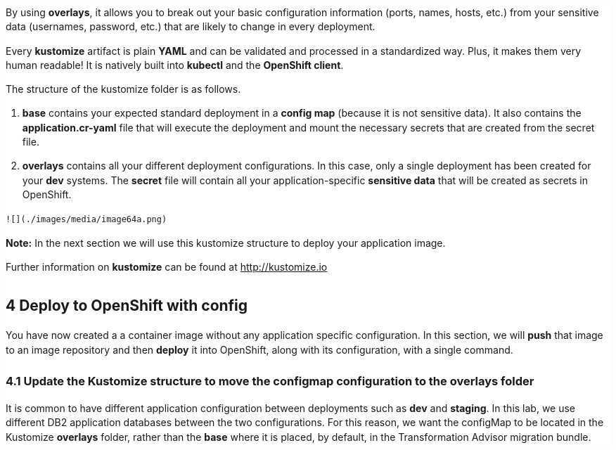 By using **overlays**, it allows you to break out your basic configuration information (ports, names, hosts, etc.) from your sensitive data (usernames, password, etc.) that are likely to change in every deployment.

Every **kustomize** artifact is plain **YAML** and can be validated and processed in a standardized way. Plus, it makes them very human readable\! It is natively built into **kubectl** and the **OpenShift client**.


The structure of the kustomize folder is as follows.

  1.	**base** contains your expected standard deployment in a **config map** (because it is not sensitive data). It also contains the **application.cr-yaml** file that will execute the deployment and mount the necessary secrets that are created from the secret file.

  2.	**overlays** contains all your different deployment configurations. In this case, only a single deployment has been created for your **dev** systems. The **secret** file will contain all your application-specific **sensitive data** that will be created as secrets in OpenShift.

    ![](./images/media/image64a.png)
 

**Note:** In the next section we will use this kustomize structure to deploy your application image.

Further information on **kustomize** can be found at <http://kustomize.io>
    


## 4 Deploy to OpenShift with config

You have now created a a container image without any application specific configuration. In this section, we will **push** that image to an image repository and then **deploy** it into OpenShift, along with its configuration, with a single command.

### 4.1 Update the Kustomize structure to move the configmap configuration to the overlays folder

It is common to have different application configuration between deployments such as **dev** and **staging**. In this lab, we use different DB2 application databases between the two configurations. For this reason, we want the configMap to be located in the Kustomize **overlays** folder, rather than the **base** where it is placed, by default, in the Transformation Advisor migration bundle. 
